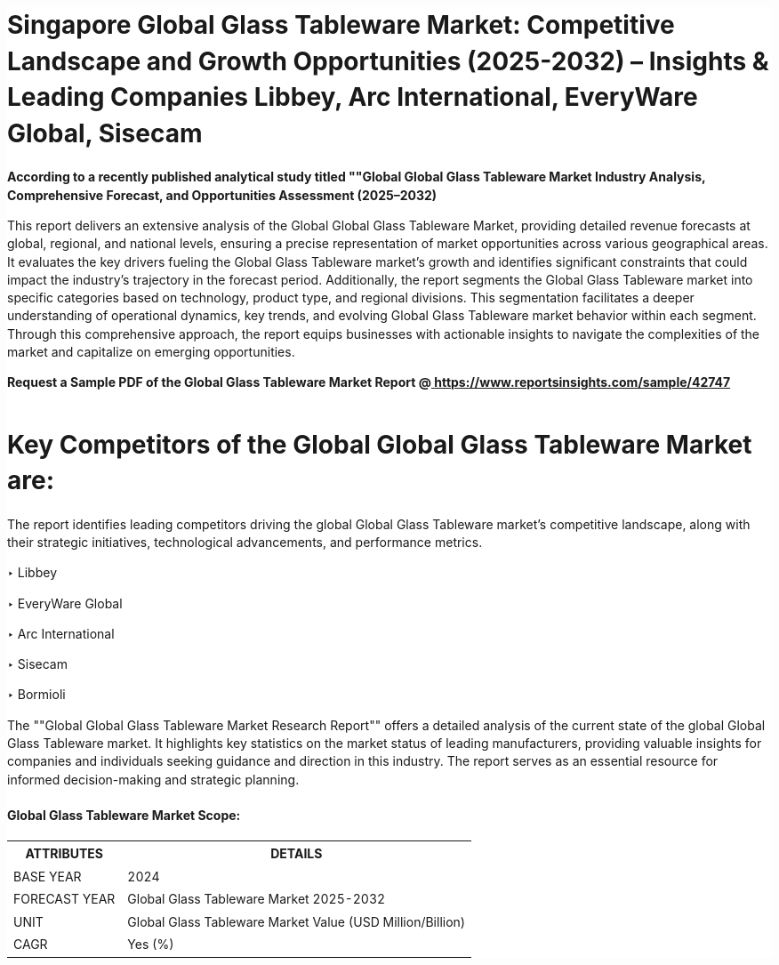 # Singapore Global Glass Tableware Market: Competitive Landscape and Growth Opportunities (2025-2032) – Insights & Leading Companies Libbey, Arc International, EveryWare Global, Sisecam

<strong>According to a recently published analytical study titled ""Global Global Glass Tableware Market Industry Analysis, Comprehensive Forecast, and Opportunities Assessment (2025–2032)</strong>

This report delivers an extensive analysis of the Global Global Glass Tableware Market, providing detailed revenue forecasts at global, regional, and national levels, ensuring a precise representation of market opportunities across various geographical areas. It evaluates the key drivers fueling the Global Glass Tableware market’s growth and identifies significant constraints that could impact the industry’s trajectory in the forecast period. Additionally, the report segments the Global Glass Tableware market into specific categories based on technology, product type, and regional divisions. This segmentation facilitates a deeper understanding of operational dynamics, key trends, and evolving Global Glass Tableware market behavior within each segment. Through this comprehensive approach, the report equips businesses with actionable insights to navigate the complexities of the market and capitalize on emerging opportunities.

<strong>Request a Sample PDF of the Global Glass Tableware Market Report </strong><strong>@<a href=https://www.reportsinsights.com/sample/42747> https://www.reportsinsights.com/sample/42747</a></strong></font>

# <strong>Key Competitors of the Global Global Glass Tableware Market are:</strong>

The report identifies leading competitors driving the global Global Glass Tableware market’s competitive landscape, along with their strategic initiatives, technological advancements, and performance metrics.

‣ Libbey

‣ EveryWare Global

‣ Arc International

‣ Sisecam

‣ Bormioli

The ""Global Global Glass Tableware Market Research Report"" offers a detailed analysis of the current state of the global Global Glass Tableware market. It highlights key statistics on the market status of leading manufacturers, providing valuable insights for companies and individuals seeking guidance and direction in this industry. The report serves as an essential resource for informed decision-making and strategic planning.

<h4>Global Glass Tableware Market Scope:</h4>
<table>
<tr>
<th>ATTRIBUTES</th>
<th>DETAILS</th>
</tr>
<tr>
<td>BASE YEAR</td>
<td>2024</td>
</tr>
<tr>
<td>FORECAST YEAR</td>
<td>Global Glass Tableware Market 2025-2032</td>
</tr>
<tr>
<td>UNIT</td>
<td>Global Glass Tableware Market Value (USD Million/Billion)</td>
<tr>
<td>CAGR</td>
<td>Yes (%)</td>